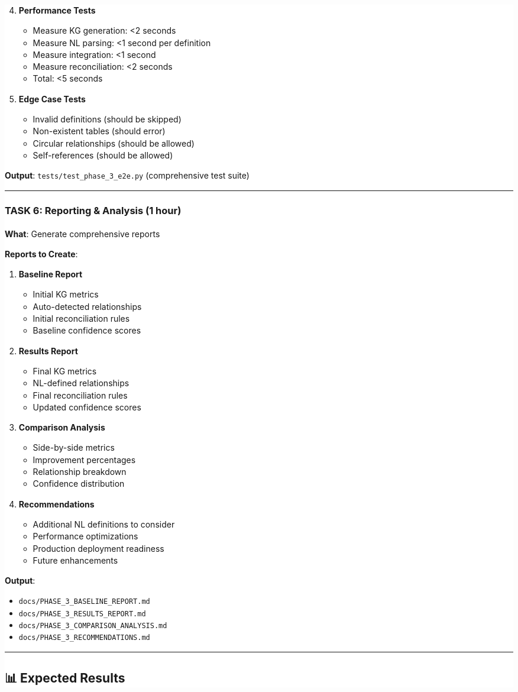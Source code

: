 4. **Performance Tests**
   - Measure KG generation: <2 seconds
   - Measure NL parsing: <1 second per definition
   - Measure integration: <1 second
   - Measure reconciliation: <2 seconds
   - Total: <5 seconds

5. **Edge Case Tests**
   - Invalid definitions (should be skipped)
   - Non-existent tables (should error)
   - Circular relationships (should be allowed)
   - Self-references (should be allowed)

**Output**: `tests/test_phase_3_e2e.py` (comprehensive test suite)

---

### TASK 6: Reporting & Analysis (1 hour)

**What**: Generate comprehensive reports

**Reports to Create**:

1. **Baseline Report**
   - Initial KG metrics
   - Auto-detected relationships
   - Initial reconciliation rules
   - Baseline confidence scores

2. **Results Report**
   - Final KG metrics
   - NL-defined relationships
   - Final reconciliation rules
   - Updated confidence scores

3. **Comparison Analysis**
   - Side-by-side metrics
   - Improvement percentages
   - Relationship breakdown
   - Confidence distribution

4. **Recommendations**
   - Additional NL definitions to consider
   - Performance optimizations
   - Production deployment readiness
   - Future enhancements

**Output**: 
- `docs/PHASE_3_BASELINE_REPORT.md`
- `docs/PHASE_3_RESULTS_REPORT.md`
- `docs/PHASE_3_COMPARISON_ANALYSIS.md`
- `docs/PHASE_3_RECOMMENDATIONS.md`

---

## 📊 Expected Results
